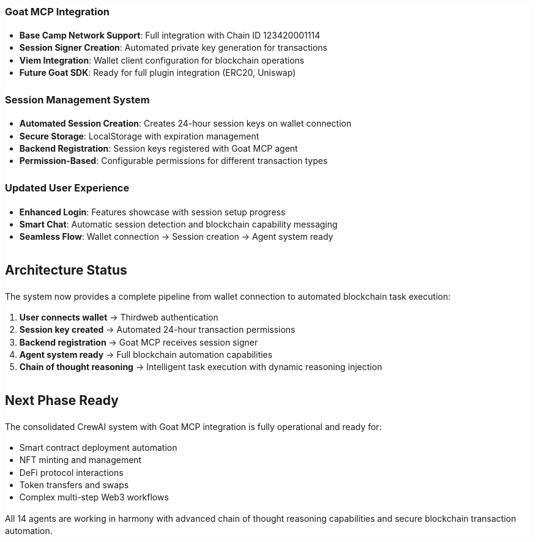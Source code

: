 ### Goat MCP Integration
- **Base Camp Network Support**: Full integration with Chain ID 123420001114
- **Session Signer Creation**: Automated private key generation for transactions
- **Viem Integration**: Wallet client configuration for blockchain operations
- **Future Goat SDK**: Ready for full plugin integration (ERC20, Uniswap)

### Session Management System
- **Automated Session Creation**: Creates 24-hour session keys on wallet connection
- **Secure Storage**: LocalStorage with expiration management
- **Backend Registration**: Session keys registered with Goat MCP agent
- **Permission-Based**: Configurable permissions for different transaction types

### Updated User Experience
- **Enhanced Login**: Features showcase with session setup progress
- **Smart Chat**: Automatic session detection and blockchain capability messaging
- **Seamless Flow**: Wallet connection → Session creation → Agent system ready

## Architecture Status
The system now provides a complete pipeline from wallet connection to automated blockchain task execution:

1. **User connects wallet** → Thirdweb authentication
2. **Session key created** → Automated 24-hour transaction permissions  
3. **Backend registration** → Goat MCP receives session signer
4. **Agent system ready** → Full blockchain automation capabilities
5. **Chain of thought reasoning** → Intelligent task execution with dynamic reasoning injection

## Next Phase Ready
The consolidated CrewAI system with Goat MCP integration is fully operational and ready for:
- Smart contract deployment automation
- NFT minting and management
- DeFi protocol interactions  
- Token transfers and swaps
- Complex multi-step Web3 workflows

All 14 agents are working in harmony with advanced chain of thought reasoning capabilities and secure blockchain transaction automation.